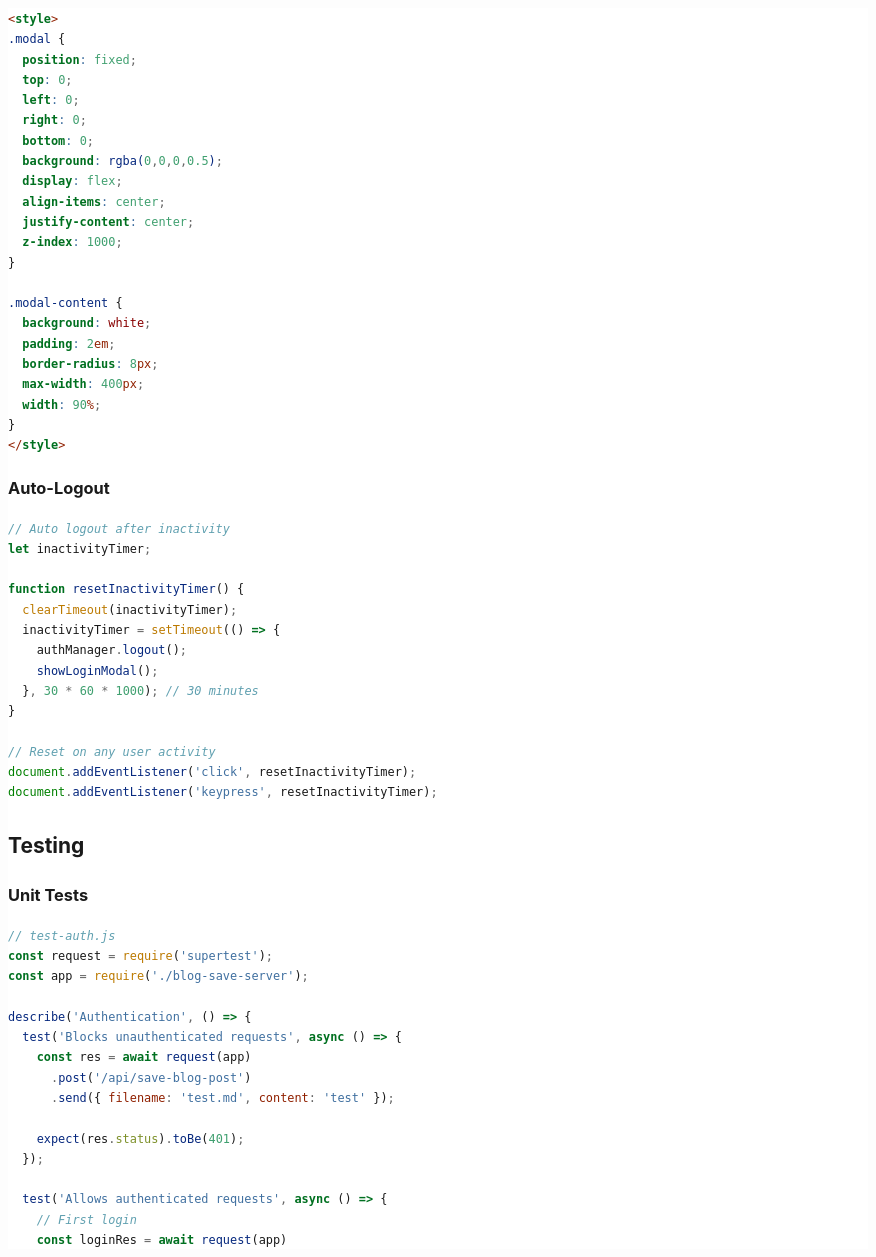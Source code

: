 ```html
<style>
.modal {
  position: fixed;
  top: 0;
  left: 0;
  right: 0;
  bottom: 0;
  background: rgba(0,0,0,0.5);
  display: flex;
  align-items: center;
  justify-content: center;
  z-index: 1000;
}

.modal-content {
  background: white;
  padding: 2em;
  border-radius: 8px;
  max-width: 400px;
  width: 90%;
}
</style>
```

### Auto-Logout
```javascript
// Auto logout after inactivity
let inactivityTimer;

function resetInactivityTimer() {
  clearTimeout(inactivityTimer);
  inactivityTimer = setTimeout(() => {
    authManager.logout();
    showLoginModal();
  }, 30 * 60 * 1000); // 30 minutes
}

// Reset on any user activity
document.addEventListener('click', resetInactivityTimer);
document.addEventListener('keypress', resetInactivityTimer);
```

## Testing

### Unit Tests
```javascript
// test-auth.js
const request = require('supertest');
const app = require('./blog-save-server');

describe('Authentication', () => {
  test('Blocks unauthenticated requests', async () => {
    const res = await request(app)
      .post('/api/save-blog-post')
      .send({ filename: 'test.md', content: 'test' });
    
    expect(res.status).toBe(401);
  });

  test('Allows authenticated requests', async () => {
    // First login
    const loginRes = await request(app)
```